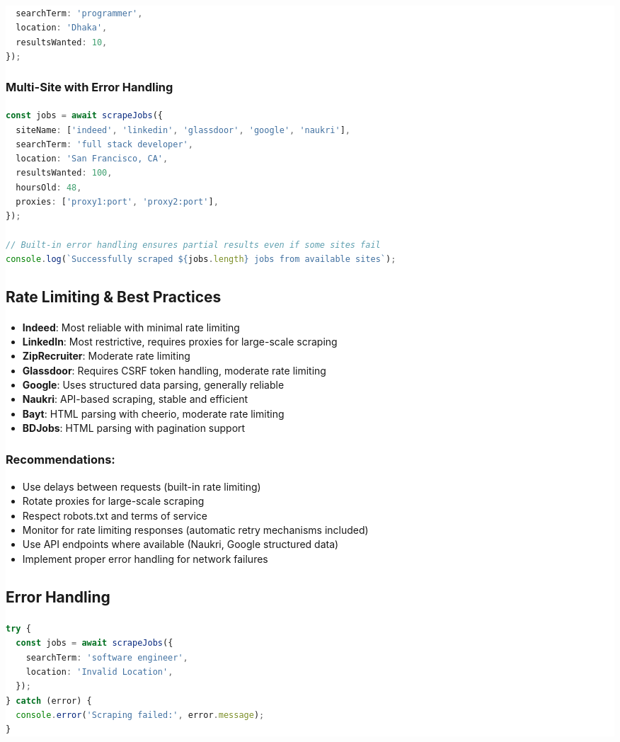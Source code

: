 ```typescript
  searchTerm: 'programmer',
  location: 'Dhaka',
  resultsWanted: 10,
});
```

### Multi-Site with Error Handling

```typescript
const jobs = await scrapeJobs({
  siteName: ['indeed', 'linkedin', 'glassdoor', 'google', 'naukri'],
  searchTerm: 'full stack developer',
  location: 'San Francisco, CA',
  resultsWanted: 100,
  hoursOld: 48,
  proxies: ['proxy1:port', 'proxy2:port'],
});

// Built-in error handling ensures partial results even if some sites fail
console.log(`Successfully scraped ${jobs.length} jobs from available sites`);
```

## Rate Limiting & Best Practices

- **Indeed**: Most reliable with minimal rate limiting
- **LinkedIn**: Most restrictive, requires proxies for large-scale scraping
- **ZipRecruiter**: Moderate rate limiting
- **Glassdoor**: Requires CSRF token handling, moderate rate limiting
- **Google**: Uses structured data parsing, generally reliable
- **Naukri**: API-based scraping, stable and efficient
- **Bayt**: HTML parsing with cheerio, moderate rate limiting
- **BDJobs**: HTML parsing with pagination support

### Recommendations:
- Use delays between requests (built-in rate limiting)
- Rotate proxies for large-scale scraping
- Respect robots.txt and terms of service
- Monitor for rate limiting responses (automatic retry mechanisms included)
- Use API endpoints where available (Naukri, Google structured data)
- Implement proper error handling for network failures

## Error Handling

```typescript
try {
  const jobs = await scrapeJobs({
    searchTerm: 'software engineer',
    location: 'Invalid Location',
  });
} catch (error) {
  console.error('Scraping failed:', error.message);
}
```
